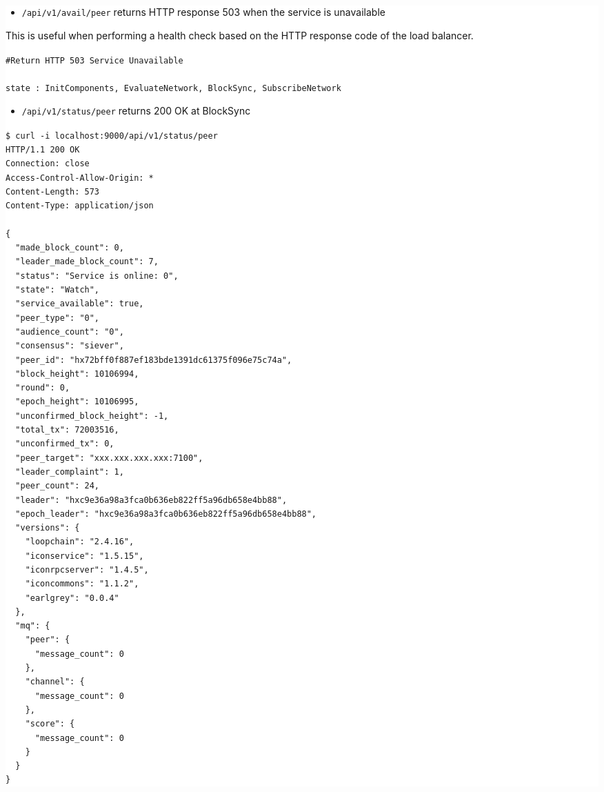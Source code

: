 * `/api/v1/avail/peer` returns HTTP response 503 when the service is unavailable

This is useful when performing a health check based on the HTTP response code of the load balancer.

```
#Return HTTP 503 Service Unavailable 

state : InitComponents, EvaluateNetwork, BlockSync, SubscribeNetwork
```

* `/api/v1/status/peer` returns 200 OK at BlockSync

```
$ curl -i localhost:9000/api/v1/status/peer
HTTP/1.1 200 OK
Connection: close
Access-Control-Allow-Origin: *
Content-Length: 573
Content-Type: application/json

{
  "made_block_count": 0,
  "leader_made_block_count": 7,
  "status": "Service is online: 0",
  "state": "Watch",
  "service_available": true,
  "peer_type": "0",
  "audience_count": "0",
  "consensus": "siever",
  "peer_id": "hx72bff0f887ef183bde1391dc61375f096e75c74a",
  "block_height": 10106994,
  "round": 0,
  "epoch_height": 10106995,
  "unconfirmed_block_height": -1,
  "total_tx": 72003516,
  "unconfirmed_tx": 0,
  "peer_target": "xxx.xxx.xxx.xxx:7100",
  "leader_complaint": 1,
  "peer_count": 24,
  "leader": "hxc9e36a98a3fca0b636eb822ff5a96db658e4bb88",
  "epoch_leader": "hxc9e36a98a3fca0b636eb822ff5a96db658e4bb88",
  "versions": {
    "loopchain": "2.4.16",
    "iconservice": "1.5.15",
    "iconrpcserver": "1.4.5",
    "iconcommons": "1.1.2",
    "earlgrey": "0.0.4"
  },
  "mq": {
    "peer": {
      "message_count": 0
    },
    "channel": {
      "message_count": 0
    },
    "score": {
      "message_count": 0
    }
  }
}
```
